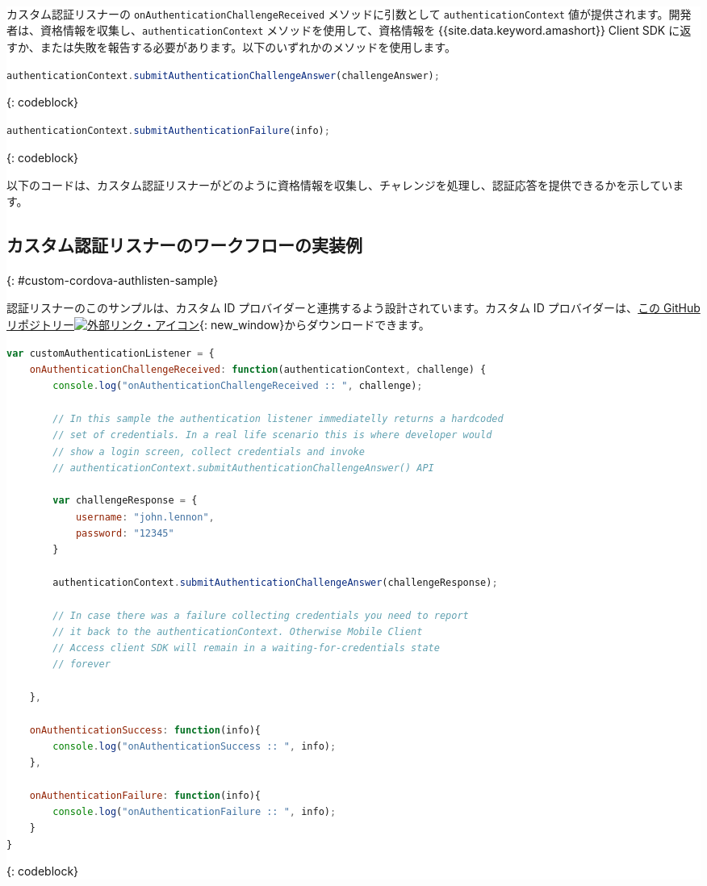 カスタム認証リスナーの `onAuthenticationChallengeReceived` メソッドに引数として `authenticationContext` 値が提供されます。開発者は、資格情報を収集し、`authenticationContext` メソッドを使用して、資格情報を {{site.data.keyword.amashort}} Client SDK に返すか、または失敗を報告する必要があります。以下のいずれかのメソッドを使用します。

```JavaScript
authenticationContext.submitAuthenticationChallengeAnswer(challengeAnswer);

```
{: codeblock}

```JavaScript
authenticationContext.submitAuthenticationFailure(info);
```
{: codeblock}

以下のコードは、カスタム認証リスナーがどのように資格情報を収集し、チャレンジを処理し、認証応答を提供できるかを示しています。

## カスタム認証リスナーのワークフローの実装例
{: #custom-cordova-authlisten-sample}

認証リスナーのこのサンプルは、カスタム ID プロバイダーと連携するよう設計されています。カスタム ID プロバイダーは、[この GitHub リポジトリー![外部リンク・アイコン](../../icons/launch-glyph.svg "外部リンク・アイコン")](https://github.com/ibm-bluemix-mobile-services/bms-mca-custom-identity-provider-sample){: new_window}からダウンロードできます。

```JavaScript
var customAuthenticationListener = {
	onAuthenticationChallengeReceived: function(authenticationContext, challenge) {
		console.log("onAuthenticationChallengeReceived :: ", challenge);

		// In this sample the authentication listener immediatelly returns a hardcoded
		// set of credentials. In a real life scenario this is where developer would
		// show a login screen, collect credentials and invoke
		// authenticationContext.submitAuthenticationChallengeAnswer() API

		var challengeResponse = {
			username: "john.lennon",
			password: "12345"
		}

		authenticationContext.submitAuthenticationChallengeAnswer(challengeResponse);

		// In case there was a failure collecting credentials you need to report
		// it back to the authenticationContext. Otherwise Mobile Client
		// Access client SDK will remain in a waiting-for-credentials state
		// forever

	},

	onAuthenticationSuccess: function(info){
		console.log("onAuthenticationSuccess :: ", info);
	},

	onAuthenticationFailure: function(info){
		console.log("onAuthenticationFailure :: ", info);
	}
}
```
{: codeblock}
